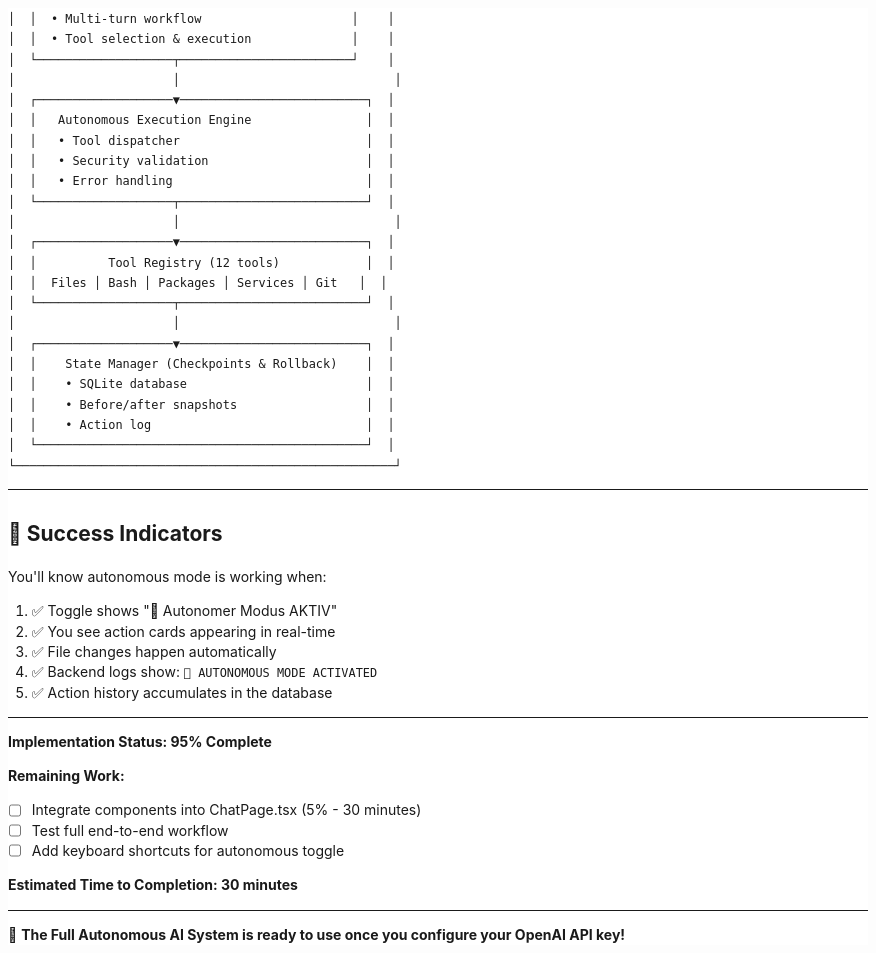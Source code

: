 ```
│  │  • Multi-turn workflow                     │    │
│  │  • Tool selection & execution              │    │
│  └───────────────────┬────────────────────────┘    │
│                      │                              │
│  ┌───────────────────▼──────────────────────────┐  │
│  │   Autonomous Execution Engine                │  │
│  │   • Tool dispatcher                          │  │
│  │   • Security validation                      │  │
│  │   • Error handling                           │  │
│  └───────────────────┬──────────────────────────┘  │
│                      │                              │
│  ┌───────────────────▼──────────────────────────┐  │
│  │          Tool Registry (12 tools)            │  │
│  │  Files │ Bash │ Packages │ Services │ Git   │  │
│  └───────────────────┬──────────────────────────┘  │
│                      │                              │
│  ┌───────────────────▼──────────────────────────┐  │
│  │    State Manager (Checkpoints & Rollback)    │  │
│  │    • SQLite database                         │  │
│  │    • Before/after snapshots                  │  │
│  │    • Action log                              │  │
│  └──────────────────────────────────────────────┘  │
└─────────────────────────────────────────────────────┘
```

---

## 🎉 Success Indicators

You'll know autonomous mode is working when:

1. ✅ Toggle shows "🤖 Autonomer Modus AKTIV"
2. ✅ You see action cards appearing in real-time
3. ✅ File changes happen automatically
4. ✅ Backend logs show: `🤖 AUTONOMOUS MODE ACTIVATED`
5. ✅ Action history accumulates in the database

---

**Implementation Status: 95% Complete**

**Remaining Work:**
- [ ] Integrate components into ChatPage.tsx (5% - 30 minutes)
- [ ] Test full end-to-end workflow
- [ ] Add keyboard shortcuts for autonomous toggle

**Estimated Time to Completion: 30 minutes**

---

🚀 **The Full Autonomous AI System is ready to use once you configure your OpenAI API key!**
